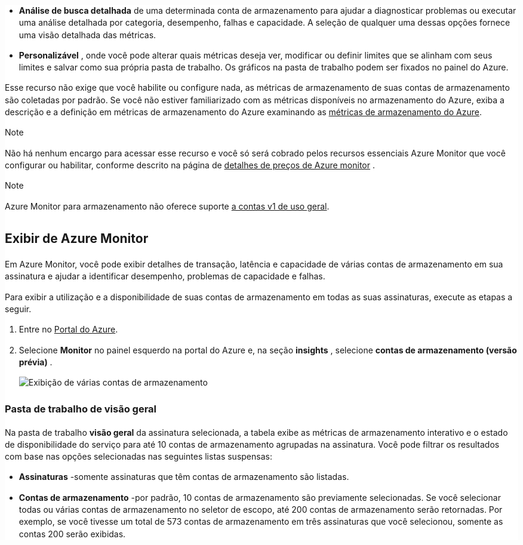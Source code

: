 * **Análise de busca detalhada** de uma determinada conta de armazenamento para ajudar a diagnosticar problemas ou executar uma análise detalhada por categoria, desempenho, falhas e capacidade. A seleção de qualquer uma dessas opções fornece uma visão detalhada das métricas.  

* **Personalizável** , onde você pode alterar quais métricas deseja ver, modificar ou definir limites que se alinham com seus limites e salvar como sua própria pasta de trabalho. Os gráficos na pasta de trabalho podem ser fixados no painel do Azure.  

Esse recurso não exige que você habilite ou configure nada, as métricas de armazenamento de suas contas de armazenamento são coletadas por padrão. Se você não estiver familiarizado com as métricas disponíveis no armazenamento do Azure, exiba a descrição e a definição em métricas de armazenamento do Azure examinando as [métricas de armazenamento do Azure](../../storage/common/storage-metrics-in-azure-monitor.md).

>[!NOTE]
>Não há nenhum encargo para acessar esse recurso e você só será cobrado pelos recursos essenciais Azure Monitor que você configurar ou habilitar, conforme descrito na página de [detalhes de preços de Azure monitor](https://azure.microsoft.com/pricing/details/monitor/) .

>[!NOTE]
>Azure Monitor para armazenamento não oferece suporte [a contas v1 de uso geral](../../storage/common/storage-account-overview.md#general-purpose-v1-accounts).
>

## <a name="view-from-azure-monitor"></a>Exibir de Azure Monitor

Em Azure Monitor, você pode exibir detalhes de transação, latência e capacidade de várias contas de armazenamento em sua assinatura e ajudar a identificar desempenho, problemas de capacidade e falhas.

Para exibir a utilização e a disponibilidade de suas contas de armazenamento em todas as suas assinaturas, execute as etapas a seguir.

1. Entre no [Portal do Azure](https://portal.azure.com).

2. Selecione **Monitor** no painel esquerdo na portal do Azure e, na seção **insights** , selecione **contas de armazenamento (versão prévia)** .

    ![Exibição de várias contas de armazenamento](./media/storage-insights-overview/multiple-storage-accounts-view-01.png)

### <a name="overview-workbook"></a>Pasta de trabalho de visão geral

Na pasta de trabalho **visão geral** da assinatura selecionada, a tabela exibe as métricas de armazenamento interativo e o estado de disponibilidade do serviço para até 10 contas de armazenamento agrupadas na assinatura. Você pode filtrar os resultados com base nas opções selecionadas nas seguintes listas suspensas:

* **Assinaturas** -somente assinaturas que têm contas de armazenamento são listadas.  

* **Contas de armazenamento** -por padrão, 10 contas de armazenamento são previamente selecionadas. Se você selecionar todas ou várias contas de armazenamento no seletor de escopo, até 200 contas de armazenamento serão retornadas. Por exemplo, se você tivesse um total de 573 contas de armazenamento em três assinaturas que você selecionou, somente as contas 200 serão exibidas. 
